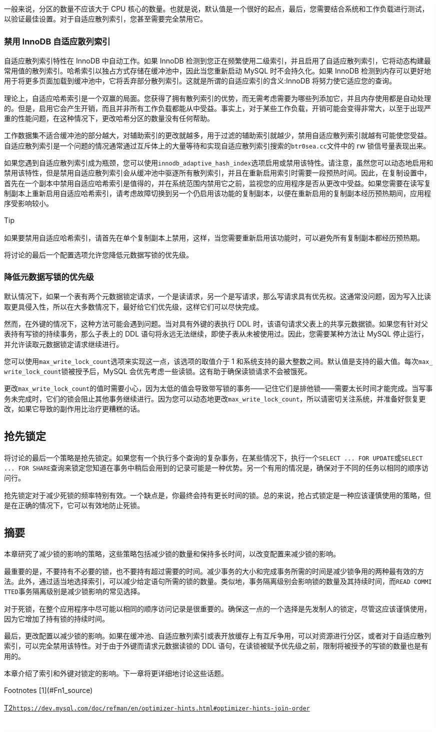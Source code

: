 一般来说，分区的数量不应该大于 CPU 核心的数量。也就是说，默认值是一个很好的起点，最后，您需要结合系统和工作负载进行测试，以验证最佳设置。对于自适应散列索引，您甚至需要完全禁用它。

### 禁用 InnoDB 自适应散列索引

自适应散列索引特性在 InnoDB 中自动工作。如果 InnoDB 检测到您正在频繁使用二级索引，并且启用了自适应散列索引，它将动态构建最常用值的散列索引。哈希索引以独占方式存储在缓冲池中，因此当您重新启动 MySQL 时不会持久化。如果 InnoDB 检测到内存可以更好地用于将更多页面加载到缓冲池中，它将丢弃部分散列索引。这就是所谓的自适应索引的含义:InnoDB 将努力使它适应您的查询。

理论上，自适应哈希索引是一个双赢的局面。您获得了拥有散列索引的优势，而无需考虑需要为哪些列添加它，并且内存使用都是自动处理的。但是，启用它会产生开销，而且并非所有工作负载都能从中受益。事实上，对于某些工作负载，开销可能会变得非常大，以至于出现严重的性能问题，在这种情况下，更改哈希分区的数量没有任何帮助。

工作数据集不适合缓冲池的部分越大，对辅助索引的更改就越多，用于过滤的辅助索引就越少，禁用自适应散列索引就越有可能使您受益。自适应散列索引是一个问题的情况通常通过互斥体上的大量等待和实现自适应散列索引搜索的`btr0sea.cc`文件中的 rw 锁信号量表现出来。

如果您遇到自适应散列索引成为瓶颈，您可以使用`innodb_adaptive_hash_index`选项启用或禁用该特性。请注意，虽然您可以动态地启用和禁用该特性，但是禁用自适应散列索引会从缓冲池中驱逐所有散列索引，并且在重新启用索引时需要一段预热时间。因此，在复制设置中，首先在一个副本中禁用自适应哈希索引是值得的，并在系统范围内禁用它之前，监视您的应用程序是否从更改中受益。如果您需要在读写复制副本上重新启用自适应哈希索引，请考虑故障切换到另一个仍启用该功能的复制副本，以便在重新启用的复制副本经历预热期间，应用程序受影响较小。

Tip

如果要禁用自适应哈希索引，请首先在单个复制副本上禁用，这样，当您需要重新启用该功能时，可以避免所有复制副本都经历预热期。

将讨论的最后一个配置选项允许您降低元数据写锁的优先级。

### 降低元数据写锁的优先级

默认情况下，如果一个表有两个元数据锁定请求，一个是读请求，另一个是写请求，那么写请求具有优先权。这通常没问题，因为写入比读取更具侵入性，所以在大多数情况下，最好给它们优先级，这样它们可以尽快完成。

然而，在外键的情况下，这种方法可能会遇到问题。当对具有外键的表执行 DDL 时，该语句请求父表上的共享元数据锁。如果您有针对父表持有写锁的持续事务，那么子表上的 DDL 语句将永远无法继续，即使子表从未被使用过。因此，您需要某种方法让 MySQL 停止运行，并允许读取元数据锁定请求继续进行。

您可以使用`max_write_lock_count`选项来实现这一点，该选项的取值介于 1 和系统支持的最大整数之间。默认值是支持的最大值。每次`max_write_lock_count`锁被授予后，MySQL 会优先考虑一些读锁。这有助于确保读锁请求不会被饿死。

更改`max_write_lock_count`的值时需要小心，因为太低的值会导致带写锁的事务——记住它们是排他锁——需要太长时间才能完成。当写事务未完成时，它们的锁会阻止其他事务继续进行。因为您可以动态地更改`max_write_lock_count`，所以请密切关注系统，并准备好恢复更改，如果它导致的副作用比治疗更糟糕的话。

## 抢先锁定

将讨论的最后一个策略是抢先锁定。如果您有一个执行多个查询的复杂事务，在某些情况下，执行一个`SELECT ... FOR UPDATE`或`SELECT ... FOR SHARE`查询来锁定您知道在事务中稍后会用到的记录可能是一种优势。另一个有用的情况是，确保对于不同的任务以相同的顺序访问行。

抢先锁定对于减少死锁的频率特别有效。一个缺点是，你最终会持有更长时间的锁。总的来说，抢占式锁定是一种应该谨慎使用的策略，但是在正确的情况下，它可以有效地防止死锁。

## 摘要

本章研究了减少锁的影响的策略，这些策略包括减少锁的数量和保持多长时间，以改变配置来减少锁的影响。

最重要的是，不要持有不必要的锁，也不要持有超过需要的时间。减少事务的大小和完成事务所需的时间是减少锁争用的两种最有效的方法。此外，通过适当地选择索引，可以减少给定语句所需的锁的数量。类似地，事务隔离级别会影响锁的数量及其持续时间，而`READ COMMITTED`事务隔离级别是减少锁影响的常见选择。

对于死锁，在整个应用程序中尽可能以相同的顺序访问记录是很重要的。确保这一点的一个选择是先发制人的锁定，尽管这应该谨慎使用，因为它增加了持有锁的持续时间。

最后，更改配置以减少锁的影响。如果在缓冲池、自适应散列索引或表开放缓存上有互斥争用，可以对资源进行分区，或者对于自适应散列索引，可以完全禁用该特性。对于由于外键而请求元数据读锁的 DDL 语句，在读锁被赋予优先级之前，限制将被授予的写锁的数量也是有用的。

本章介绍了索引和外键对锁定的影响。下一章将更详细地讨论这些话题。

<aside aria-label="Footnotes" class="FootnoteSection" epub:type="footnotes">Footnotes [1](#Fn1_source)

[T2`https://dev.mysql.com/doc/refman/en/optimizer-hints.html#optimizer-hints-join-order`](https://dev.mysql.com/doc/refman/en/optimizer-hints.html%2523optimizer-hints-join-order)

 </aside>